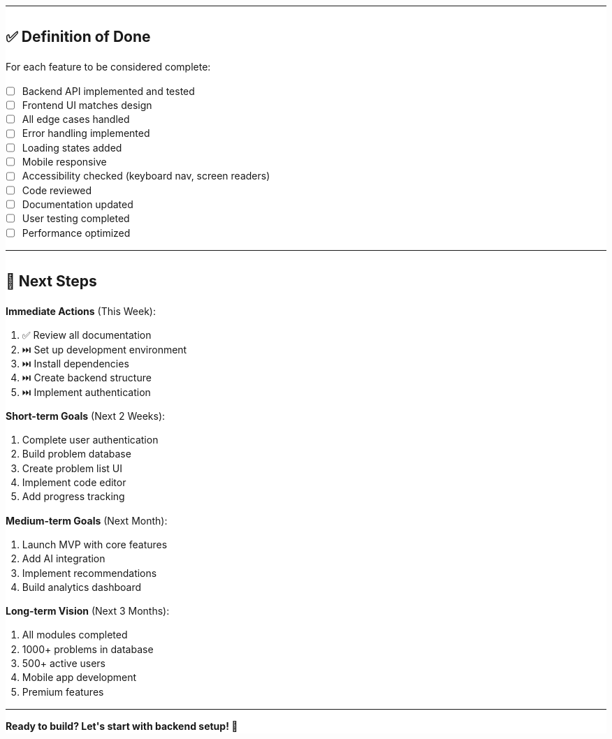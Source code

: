 
---

## ✅ Definition of Done

For each feature to be considered complete:

- [ ] Backend API implemented and tested
- [ ] Frontend UI matches design
- [ ] All edge cases handled
- [ ] Error handling implemented
- [ ] Loading states added
- [ ] Mobile responsive
- [ ] Accessibility checked (keyboard nav, screen readers)
- [ ] Code reviewed
- [ ] Documentation updated
- [ ] User testing completed
- [ ] Performance optimized

---

## 🚀 Next Steps

**Immediate Actions** (This Week):
1. ✅ Review all documentation
2. ⏭️ Set up development environment
3. ⏭️ Install dependencies
4. ⏭️ Create backend structure
5. ⏭️ Implement authentication

**Short-term Goals** (Next 2 Weeks):
1. Complete user authentication
2. Build problem database
3. Create problem list UI
4. Implement code editor
5. Add progress tracking

**Medium-term Goals** (Next Month):
1. Launch MVP with core features
2. Add AI integration
3. Implement recommendations
4. Build analytics dashboard

**Long-term Vision** (Next 3 Months):
1. All modules completed
2. 1000+ problems in database
3. 500+ active users
4. Mobile app development
5. Premium features

---

**Ready to build? Let's start with backend setup! 🚀**
